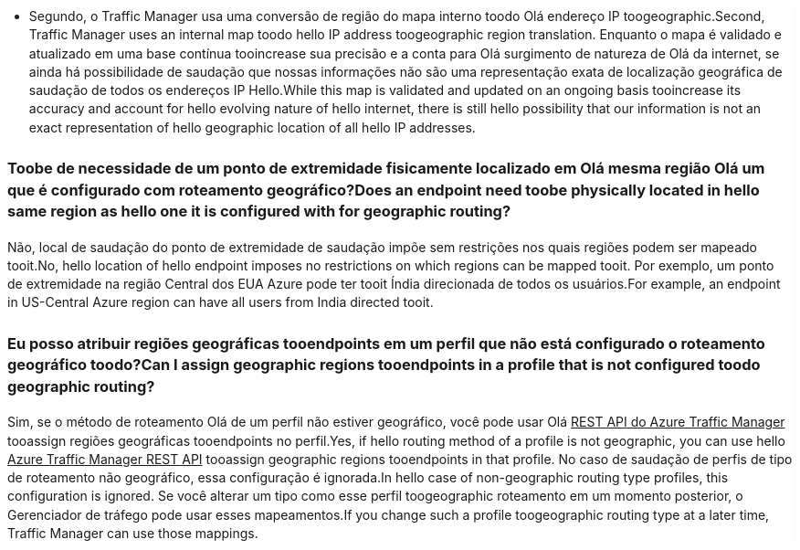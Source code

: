 - <span data-ttu-id="62c82-192">Segundo, o Traffic Manager usa uma conversão de região do mapa interno toodo Olá endereço IP toogeographic.</span><span class="sxs-lookup"><span data-stu-id="62c82-192">Second, Traffic Manager uses an internal map toodo hello IP address toogeographic region translation.</span></span> <span data-ttu-id="62c82-193">Enquanto o mapa é validado e atualizado em uma base contínua tooincrease sua precisão e a conta para Olá surgimento de natureza de Olá da internet, se ainda há possibilidade de saudação que nossas informações não são uma representação exata de localização geográfica de saudação de todos os endereços IP Hello.</span><span class="sxs-lookup"><span data-stu-id="62c82-193">While this map is validated and updated on an ongoing basis tooincrease its accuracy and account for hello evolving nature of hello internet, there is still hello possibility that our information is not an exact representation of hello geographic location of all hello IP addresses.</span></span>


###  <a name="does-an-endpoint-need-toobe-physically-located-in-hello-same-region-as-hello-one-it-is-configured-with-for-geographic-routing"></a><span data-ttu-id="62c82-194">Toobe de necessidade de um ponto de extremidade fisicamente localizado em Olá mesma região Olá um que é configurado com roteamento geográfico?</span><span class="sxs-lookup"><span data-stu-id="62c82-194">Does an endpoint need toobe physically located in hello same region as hello one it is configured with for geographic routing?</span></span> 
<span data-ttu-id="62c82-195">Não, local de saudação do ponto de extremidade de saudação impõe sem restrições nos quais regiões podem ser mapeado tooit.</span><span class="sxs-lookup"><span data-stu-id="62c82-195">No, hello location of hello endpoint imposes no restrictions on which regions can be mapped tooit.</span></span> <span data-ttu-id="62c82-196">Por exemplo, um ponto de extremidade na região Central dos EUA Azure pode ter tooit Índia direcionada de todos os usuários.</span><span class="sxs-lookup"><span data-stu-id="62c82-196">For example, an endpoint in US-Central Azure region can have all users from India directed tooit.</span></span>

### <a name="can-i-assign-geographic-regions-tooendpoints-in-a-profile-that-is-not-configured-toodo-geographic-routing"></a><span data-ttu-id="62c82-197">Eu posso atribuir regiões geográficas tooendpoints em um perfil que não está configurado o roteamento geográfico toodo?</span><span class="sxs-lookup"><span data-stu-id="62c82-197">Can I assign geographic regions tooendpoints in a profile that is not configured toodo geographic routing?</span></span> 

<span data-ttu-id="62c82-198">Sim, se o método de roteamento Olá de um perfil não estiver geográfico, você pode usar Olá [REST API do Azure Traffic Manager](https://docs.microsoft.com/rest/api/trafficmanager/) tooassign regiões geográficas tooendpoints no perfil.</span><span class="sxs-lookup"><span data-stu-id="62c82-198">Yes, if hello routing method of a profile is not geographic, you can use hello [Azure Traffic Manager REST API](https://docs.microsoft.com/rest/api/trafficmanager/) tooassign geographic regions tooendpoints in that profile.</span></span> <span data-ttu-id="62c82-199">No caso de saudação de perfis de tipo de roteamento não geográfico, essa configuração é ignorada.</span><span class="sxs-lookup"><span data-stu-id="62c82-199">In hello case of non-geographic routing type profiles, this configuration is ignored.</span></span> <span data-ttu-id="62c82-200">Se você alterar um tipo como esse perfil toogeographic roteamento em um momento posterior, o Gerenciador de tráfego pode usar esses mapeamentos.</span><span class="sxs-lookup"><span data-stu-id="62c82-200">If you change such a profile toogeographic routing type at a later time, Traffic Manager can use those mappings.</span></span>
